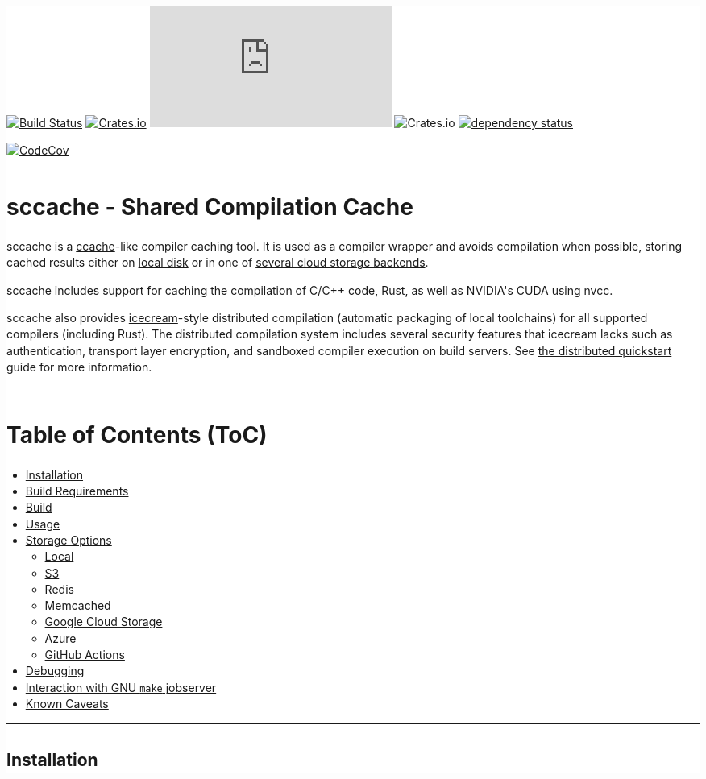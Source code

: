 [![Build Status](https://github.com/mozilla/sccache/workflows/ci/badge.svg)](https://github.com/mozilla/sccache/actions?query=workflow%3Aci)
[![Crates.io](https://img.shields.io/crates/v/sccache.svg)](https://crates.io/crates/sccache)
[![Matrix](https://img.shields.io/matrix/sccache:mozilla.org)](https://chat.mozilla.org/#/room/#sccache:mozilla.org)
![Crates.io](https://img.shields.io/crates/l/sccache)
[![dependency status](https://deps.rs/repo/github/mozilla/sccache/status.svg)](https://deps.rs/repo/github/mozilla/sccache)

[![CodeCov](https://codecov.io/gh/mozilla/sccache/branch/master/graph/badge.svg)](https://codecov.io/gh/mozilla/sccache)


sccache - Shared Compilation Cache
==================================

sccache is a [ccache](https://ccache.dev/)-like compiler caching tool. It is used as a compiler wrapper and avoids compilation when possible, storing cached results either on [local disk](#local) or in one of [several cloud storage backends](#storage-options).

sccache includes support for caching the compilation of C/C++ code, [Rust](docs/Rust.md), as well as NVIDIA's CUDA using [nvcc](https://docs.nvidia.com/cuda/cuda-compiler-driver-nvcc/index.html).

sccache also provides [icecream](https://github.com/icecc/icecream)-style distributed compilation (automatic packaging of local toolchains) for all supported compilers (including Rust). The distributed compilation system includes several security features that icecream lacks such as authentication, transport layer encryption, and sandboxed compiler execution on build servers. See [the distributed quickstart](docs/DistributedQuickstart.md) guide for more information.

---

Table of Contents (ToC)
======================

* [Installation](#installation)
* [Build Requirements](#build-requirements)
* [Build](#build)
* [Usage](#usage)
* [Storage Options](#storage-options)
  * [Local](#local)
  * [S3](docs/S3.md)
  * [Redis](docs/Redis.md)
  * [Memcached](docs/Memcached.md)
  * [Google Cloud Storage](#google-cloud-storage)
  * [Azure](#azure)
  * [GitHub Actions](#github-actions)
* [Debugging](#debugging)
* [Interaction with GNU `make` jobserver](#interaction-with-gnu-make-jobserver)
* [Known Caveats](#known-caveats)

---

## Installation
